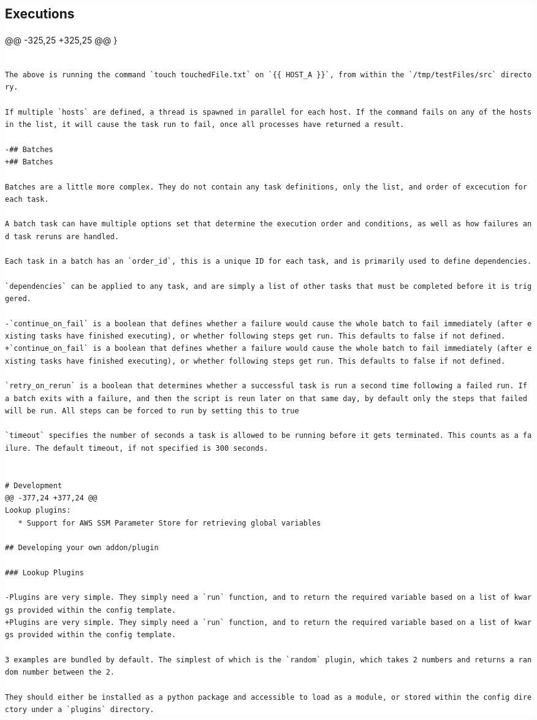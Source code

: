  
 ## Executions
 
@@ -325,25 +325,25 @@
 }
 ```
 
 The above is running the command `touch touchedFile.txt` on `{{ HOST_A }}`, from within the `/tmp/testFiles/src` directory.
 
 If multiple `hosts` are defined, a thread is spawned in parallel for each host. If the command fails on any of the hosts in the list, it will cause the task run to fail, once all processes have returned a result.
 
-## Batches 
+## Batches
 
 Batches are a little more complex. They do not contain any task definitions, only the list, and order of excecution for each task.
 
 A batch task can have multiple options set that determine the execution order and conditions, as well as how failures and task reruns are handled.
 
 Each task in a batch has an `order_id`, this is a unique ID for each task, and is primarily used to define dependencies.
 
 `dependencies` can be applied to any task, and are simply a list of other tasks that must be completed before it is triggered.
 
-`continue_on_fail` is a boolean that defines whether a failure would cause the whole batch to fail immediately (after existing tasks have finished executing), or whether following steps get run. This defaults to false if not defined. 
+`continue_on_fail` is a boolean that defines whether a failure would cause the whole batch to fail immediately (after existing tasks have finished executing), or whether following steps get run. This defaults to false if not defined.
 
 `retry_on_rerun` is a boolean that determines whether a successful task is run a second time following a failed run. If a batch exits with a failure, and then the script is reun later on that same day, by default only the steps that failed will be run. All steps can be forced to run by setting this to true
 
 `timeout` specifies the number of seconds a task is allowed to be running before it gets terminated. This counts as a failure. The default timeout, if not specified is 300 seconds.
 
 
 # Development
@@ -377,24 +377,24 @@
 Lookup plugins:
    * Support for AWS SSM Parameter Store for retrieving global variables
 
 ## Developing your own addon/plugin
 
 ### Lookup Plugins
 
-Plugins are very simple. They simply need a `run` function, and to return the required variable based on a list of kwargs provided within the config template. 
+Plugins are very simple. They simply need a `run` function, and to return the required variable based on a list of kwargs provided within the config template.
 
 3 examples are bundled by default. The simplest of which is the `random` plugin, which takes 2 numbers and returns a random number between the 2.
 
 They should either be installed as a python package and accessible to load as a module, or stored within the config directory under a `plugins` directory.
 ```
